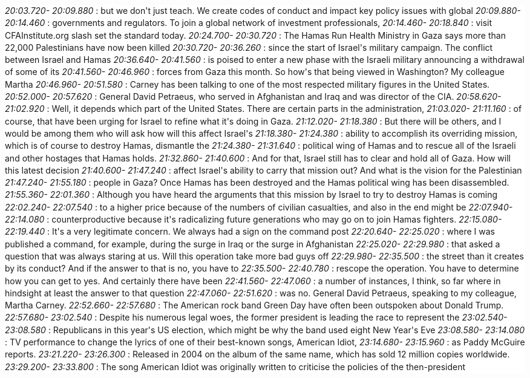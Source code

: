 *20:03.720- 20:09.880* :  but we don't just teach. We create codes of conduct and impact key policy issues with global
*20:09.880- 20:14.460* :  governments and regulators. To join a global network of investment professionals,
*20:14.460- 20:18.840* :  visit CFAInstitute.org slash set the standard today.
*20:24.700- 20:30.720* :  The Hamas Run Health Ministry in Gaza says more than 22,000 Palestinians have now been killed
*20:30.720- 20:36.260* :  since the start of Israel's military campaign. The conflict between Israel and Hamas
*20:36.640- 20:41.560* :  is poised to enter a new phase with the Israeli military announcing a withdrawal of some of its
*20:41.560- 20:46.960* :  forces from Gaza this month. So how's that being viewed in Washington? My colleague Martha
*20:46.960- 20:51.580* :  Carney has been talking to one of the most respected military figures in the United States.
*20:52.000- 20:57.620* :  General David Petraeus, who served in Afghanistan and Iraq and was director of the CIA.
*20:58.620- 21:02.920* :  Well, it depends which part of the United States. There are certain parts in the administration,
*21:03.020- 21:11.160* :  of course, that have been urging for Israel to refine what it's doing in Gaza.
*21:12.020- 21:18.380* :  But there will be others, and I would be among them who will ask how will this affect Israel's
*21:18.380- 21:24.380* :  ability to accomplish its overriding mission, which is of course to destroy Hamas, dismantle the
*21:24.380- 21:31.640* :  political wing of Hamas and to rescue all of the Israeli and other hostages that Hamas holds.
*21:32.860- 21:40.600* :  And for that, Israel still has to clear and hold all of Gaza. How will this latest decision
*21:40.600- 21:47.240* :  affect Israel's ability to carry that mission out? And what is the vision for the Palestinian
*21:47.240- 21:55.180* :  people in Gaza? Once Hamas has been destroyed and the Hamas political wing has been disassembled.
*21:55.360- 22:01.360* :  Although you have heard the arguments that this mission by Israel to try to destroy Hamas is coming
*22:02.240- 22:07.540* :  to a higher price because of the numbers of civilian casualties, and also in the end might be
*22:07.940- 22:14.080* :  counterproductive because it's radicalizing future generations who may go on to join Hamas fighters.
*22:15.080- 22:19.440* :  It's a very legitimate concern. We always had a sign on the command post
*22:20.640- 22:25.020* :  where I was published a command, for example, during the surge in Iraq or the surge in Afghanistan
*22:25.020- 22:29.980* :  that asked a question that was always staring at us. Will this operation take more bad guys off
*22:29.980- 22:35.500* :  the street than it creates by its conduct? And if the answer to that is no, you have to
*22:35.500- 22:40.780* :  rescope the operation. You have to determine how you can get to yes. And certainly there have been
*22:41.560- 22:47.060* :  a number of instances, I think, so far where in hindsight at least the answer to that question
*22:47.060- 22:51.620* :  was no. General David Petraeus, speaking to my colleague, Martha Carney.
*22:52.660- 22:57.680* :  The American rock band Green Day have often been outspoken about Donald Trump.
*22:57.680- 23:02.540* :  Despite his numerous legal woes, the former president is leading the race to represent the
*23:02.540- 23:08.580* :  Republicans in this year's US election, which might be why the band used eight New Year's Eve
*23:08.580- 23:14.080* :  TV performance to change the lyrics of one of their best-known songs, American Idiot,
*23:14.680- 23:15.960* :  as Paddy McGuire reports.
*23:21.220- 23:26.300* :  Released in 2004 on the album of the same name, which has sold 12 million copies worldwide.
*23:29.200- 23:33.800* :  The song American Idiot was originally written to criticise the policies of the then-president